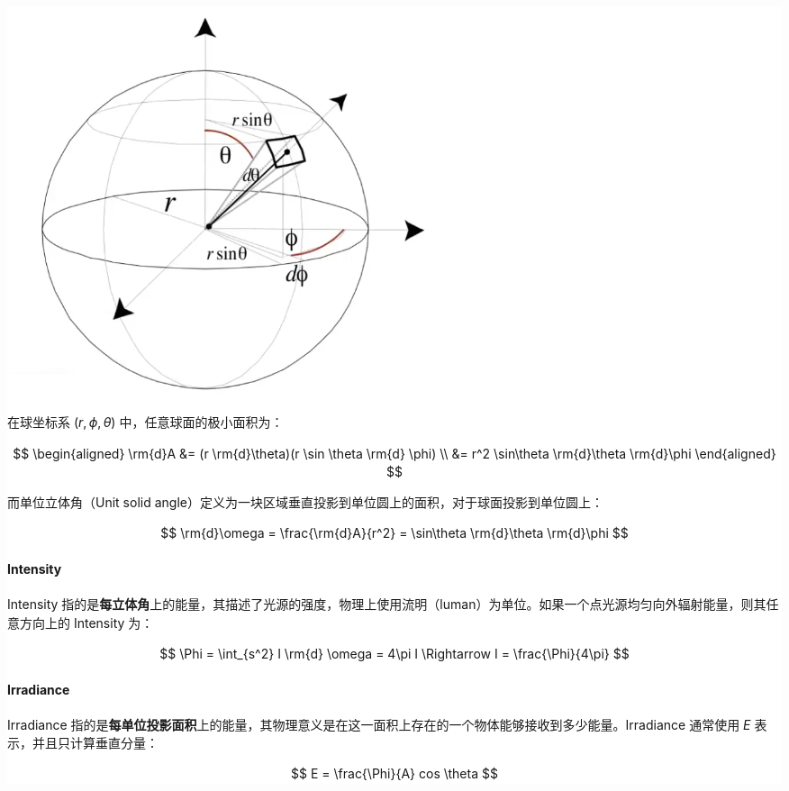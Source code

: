 ![Solid angle](./assets/solid-angle.png)

在球坐标系 $(r, \phi, \theta)$ 中，任意球面的极小面积为：

$$
\begin{aligned}
\rm{d}A
&= (r \rm{d}\theta)(r \sin \theta \rm{d} \phi) \\
&= r^2 \sin\theta \rm{d}\theta \rm{d}\phi
\end{aligned}
$$

而单位立体角（Unit solid angle）定义为一块区域垂直投影到单位圆上的面积，对于球面投影到单位圆上：

$$
\rm{d}\omega = \frac{\rm{d}A}{r^2} = \sin\theta \rm{d}\theta \rm{d}\phi
$$

#### Intensity

Intensity 指的是**每立体角**上的能量，其描述了光源的强度，物理上使用流明（luman）为单位。如果一个点光源均匀向外辐射能量，则其任意方向上的 Intensity 为：

$$
\Phi = \int_{s^2} I \rm{d} \omega = 4\pi I \Rightarrow I = \frac{\Phi}{4\pi}
$$

#### Irradiance

Irradiance 指的是**每单位投影面积**上的能量，其物理意义是在这一面积上存在的一个物体能够接收到多少能量。Irradiance 通常使用 $E$ 表示，并且只计算垂直分量：

$$
E = \frac{\Phi}{A} cos \theta
$$

